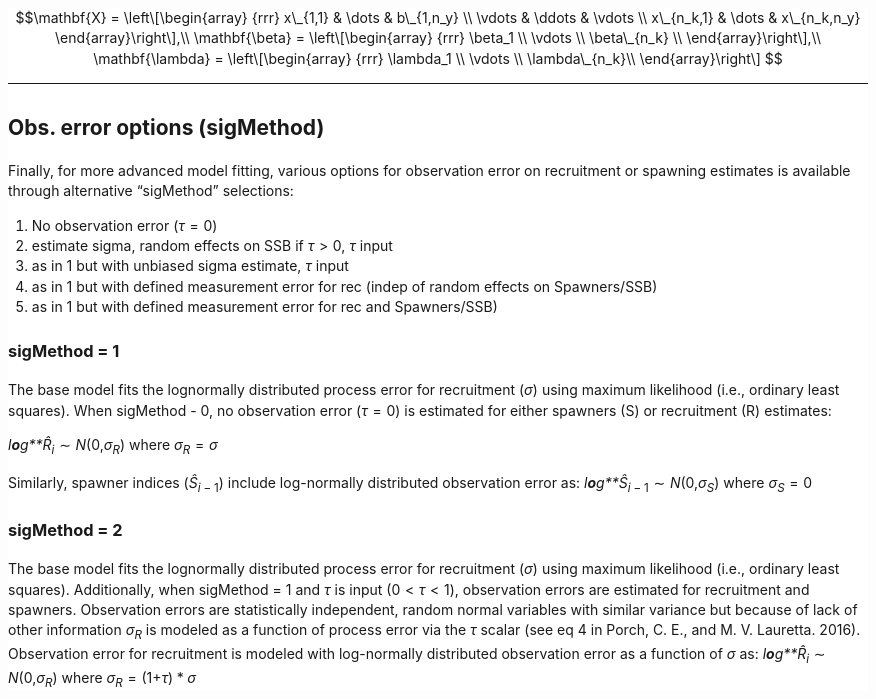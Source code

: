 $$\mathbf{X} = \left\[\begin{array}
{rrr}
x\_{1,1} & \dots  & b\_{1,n_y} \\
\vdots & \ddots & \vdots \\
x\_{n_k,1} & \dots  & x\_{n_k,n_y}
\end{array}\right\],\\
\mathbf{\beta} = \left\[\begin{array}
{rrr}
\beta_1 \\
\vdots  \\
\beta\_{n_k} \\
\end{array}\right\],\\
\mathbf{\lambda} = \left\[\begin{array}
{rrr}
\lambda_1 \\
\vdots  \\
\lambda\_{n_k}\\
\end{array}\right\]
$$

------------------------------------------------------------------------

## Obs. error options (sigMethod)

Finally, for more advanced model fitting, various options for
observation error on recruitment or spawning estimates is available
through alternative “sigMethod” selections:

1.  No observation error (*τ* = 0)
2.  estimate sigma, random effects on SSB if *τ* \> 0, *τ* input
3.  as in 1 but with unbiased sigma estimate, *τ* input
4.  as in 1 but with defined measurement error for rec (indep of random
    effects on Spawners/SSB)
5.  as in 1 but with defined measurement error for rec and Spawners/SSB)

### sigMethod = 1

The base model fits the lognormally distributed process error for
recruitment (*σ*) using maximum likelihood (i.e., ordinary least
squares). When sigMethod - 0, no observation error (*τ* = 0) is
estimated for either spawners (S) or recruitment (R) estimates:

*l**o**g**R̂*<sub>*i*</sub> ∼ *N*(0,*σ*<sub>*R*</sub>) where
*σ*<sub>*R*</sub> = *σ*

Similarly, spawner indices (*Ŝ*<sub>*i* − 1</sub>) include log-normally
distributed observation error as:
*l**o**g**Ŝ*<sub>*i* − 1</sub> ∼ *N*(0,*σ*<sub>*S*</sub>) where
*σ*<sub>*S*</sub> = 0

### sigMethod = 2

The base model fits the lognormally distributed process error for
recruitment (*σ*) using maximum likelihood (i.e., ordinary least
squares). Additionally, when sigMethod = 1 and *τ* is input
(0 \< *τ* \< 1), observation errors are estimated for recruitment and
spawners. Observation errors are statistically independent, random
normal variables with similar variance but because of lack of other
information *σ*<sub>*R*</sub> is modeled as a function of process error
via the *τ* scalar (see eq 4 in Porch, C. E., and M. V. Lauretta. 2016).
Observation error for recruitment is modeled with log-normally
distributed observation error as a function of *σ* as:
*l**o**g**R̂*<sub>*i*</sub> ∼ *N*(0,*σ*<sub>*R*</sub>) where
*σ*<sub>*R*</sub> = (1+*τ*) \* *σ*
